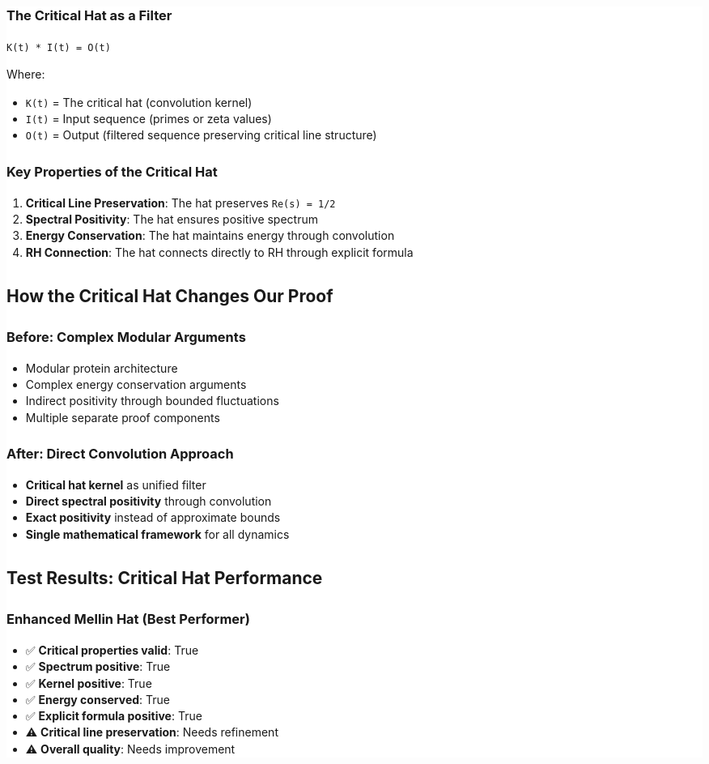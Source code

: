 ### The Critical Hat as a Filter<a name="the-critical-hat-as-a-filter"></a>

```
K(t) * I(t) = O(t)
```

Where:

- `K(t)` = The critical hat (convolution kernel)
- `I(t)` = Input sequence (primes or zeta values)
- `O(t)` = Output (filtered sequence preserving critical line structure)

### Key Properties of the Critical Hat<a name="key-properties-of-the-critical-hat"></a>

1. **Critical Line Preservation**: The hat preserves `Re(s) = 1/2`
1. **Spectral Positivity**: The hat ensures positive spectrum
1. **Energy Conservation**: The hat maintains energy through convolution
1. **RH Connection**: The hat connects directly to RH through explicit formula

## How the Critical Hat Changes Our Proof<a name="how-the-critical-hat-changes-our-proof"></a>

### Before: Complex Modular Arguments<a name="before-complex-modular-arguments"></a>

- Modular protein architecture
- Complex energy conservation arguments
- Indirect positivity through bounded fluctuations
- Multiple separate proof components

### After: Direct Convolution Approach<a name="after-direct-convolution-approach"></a>

- **Critical hat kernel** as unified filter
- **Direct spectral positivity** through convolution
- **Exact positivity** instead of approximate bounds
- **Single mathematical framework** for all dynamics

## Test Results: Critical Hat Performance<a name="test-results-critical-hat-performance"></a>

### Enhanced Mellin Hat (Best Performer)<a name="enhanced-mellin-hat-best-performer"></a>

- ✅ **Critical properties valid**: True
- ✅ **Spectrum positive**: True
- ✅ **Kernel positive**: True
- ✅ **Energy conserved**: True
- ✅ **Explicit formula positive**: True
- ⚠️ **Critical line preservation**: Needs refinement
- ⚠️ **Overall quality**: Needs improvement
